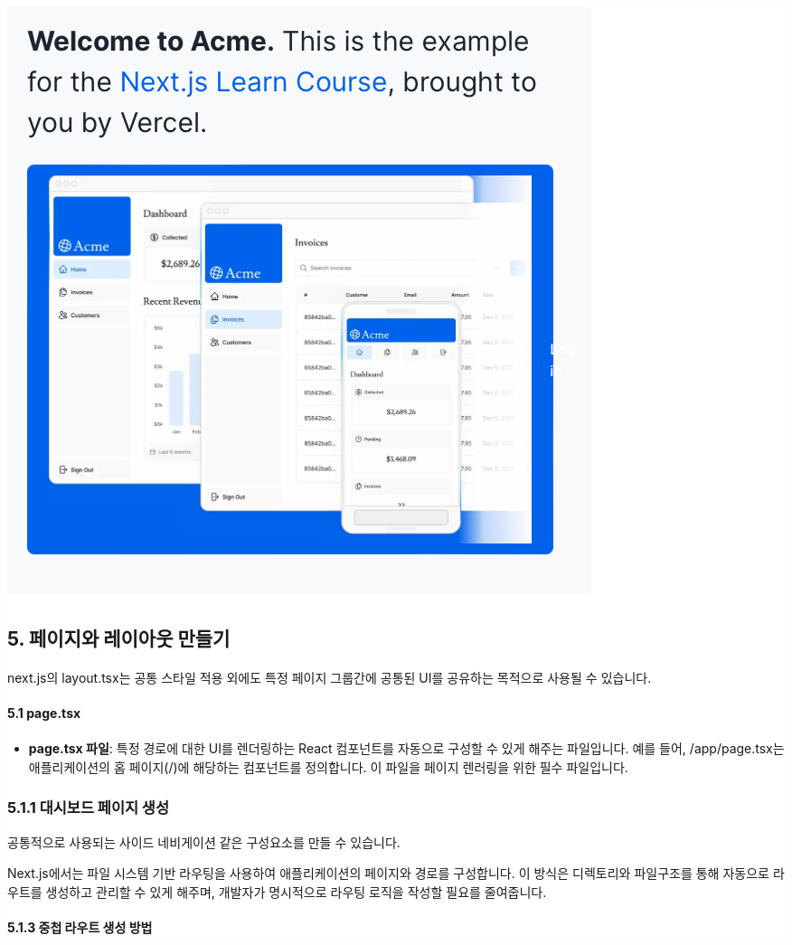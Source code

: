 ![img-4.png](img-4.png)

## 5. 페이지와 레이아웃 만들기

next.js의 layout.tsx는 공통 스타일 적용 외에도 특정 페이지 그룹간에 공통된 UI를 공유하는 목적으로 사용될 수 있습니다.

#### 5.1 page.tsx

* **page.tsx 파일**: 특정 경로에 대한 UI를 렌더링하는 React 컴포넌트를 자동으로 구성할 수 있게 해주는 파일입니다.
  예를 들어, /app/page.tsx는 애플리케이션의 홈 페이지(/)에 해당하는 컴포넌트를 정의합니다. 이 파일을 페이지 렌러링을 위한 필수 파일입니다.

### 5.1.1 대시보드 페이지 생성

공통적으로 사용되는 사이드 네비게이션 같은 구성요소를 만들 수 있습니다.

Next.js에서는 파일 시스템 기반 라우팅을 사용하여 애플리케이션의 페이지와 경로를 구성합니다. 
이 방식은 디렉토리와 파일구조를 통해 자동으로 라우트를 생성하고 관리할 수 있게 해주며, 
개발자가 명시적으로 라우팅 로직을 작성할 필요를 줄여줍니다.

#### 5.1.3 중첩 라우트 생성 방법
